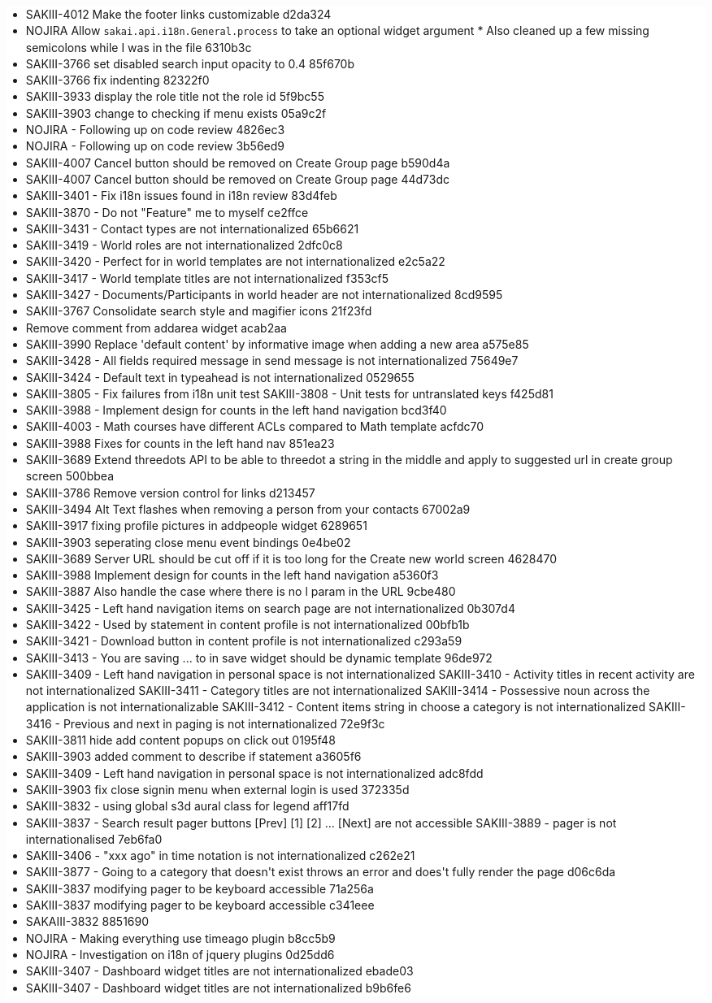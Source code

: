 * SAKIII-4012 Make the footer links customizable d2da324
* NOJIRA Allow `sakai.api.i18n.General.process` to take an optional widget argument * Also cleaned up a few missing semicolons while I was in the file 6310b3c
* SAKIII-3766 set disabled search input opacity to 0.4 85f670b
* SAKIII-3766 fix indenting 82322f0
* SAKIII-3933 display the role title not the role id 5f9bc55
* SAKIII-3903 change to checking if menu exists 05a9c2f
* NOJIRA - Following up on code review 4826ec3
* NOJIRA - Following up on code review 3b56ed9
* SAKIII-4007 Cancel button should be removed on Create Group page b590d4a
* SAKIII-4007 Cancel button should be removed on Create Group page 44d73dc
* SAKIII-3401 - Fix i18n issues found in i18n review 83d4feb
* SAKIII-3870 - Do not "Feature" me to myself ce2ffce
* SAKIII-3431 - Contact types are not internationalized 65b6621
* SAKIII-3419 - World roles are not internationalized 2dfc0c8
* SAKIII-3420 - Perfect for in world templates are not internationalized e2c5a22
* SAKIII-3417 - World template titles are not internationalized f353cf5
* SAKIII-3427 - Documents/Participants in world header are not internationalized 8cd9595
* SAKIII-3767 Consolidate search style and magifier icons 21f23fd
* Remove comment from addarea widget acab2aa
* SAKIII-3990 Replace 'default content' by informative image when adding a new area a575e85
* SAKIII-3428 - All fields required message in send message is not internationalized 75649e7
* SAKIII-3424 - Default text in typeahead is not internationalized 0529655
* SAKIII-3805 - Fix failures from i18n unit test SAKIII-3808 - Unit tests for untranslated keys f425d81
* SAKIII-3988 - Implement design for counts in the left hand navigation bcd3f40
* SAKIII-4003 - Math courses have different ACLs compared to Math template acfdc70
* SAKIII-3988 Fixes for counts in the left hand nav 851ea23
* SAKIII-3689 Extend threedots API to be able to threedot a string in the middle and apply to suggested url in create group screen 500bbea
* SAKIII-3786 Remove version control for links d213457
* SAKIII-3494 Alt Text flashes when removing a person from your contacts 67002a9
* SAKIII-3917 fixing profile pictures in addpeople widget 6289651
* SAKIII-3903 seperating close menu event bindings 0e4be02
* SAKIII-3689 Server URL should be cut off if it is too long for the Create new world screen 4628470
* SAKIII-3988 Implement design for counts in the left hand navigation a5360f3
* SAKIII-3887 Also handle the case where there is no l param in the URL 9cbe480
* SAKIII-3425 - Left hand navigation items on search page are not internationalized 0b307d4
* SAKIII-3422 - Used by statement in content profile is not internationalized 00bfb1b
* SAKIII-3421 - Download button in content profile is not internationalized c293a59
* SAKIII-3413 - You are saving ... to in save widget should be dynamic template 96de972
* SAKIII-3409 - Left hand navigation in personal space is not internationalized SAKIII-3410 - Activity titles in recent activity are not internationalized SAKIII-3411 - Category titles are not internationalized SAKIII-3414 - Possessive noun across the application is not internationalizable SAKIII-3412 - Content items string in choose a category is not internationalized SAKIII-3416 - Previous and next in paging is not internationalized 72e9f3c
* SAKIII-3811 hide add content popups on click out 0195f48
* SAKIII-3903 added comment to describe if statement a3605f6
* SAKIII-3409 - Left hand navigation in personal space is not internationalized adc8fdd
* SAKIII-3903 fix close signin menu when external login is used 372335d
* SAKIII-3832 - using global s3d aural class for legend aff17fd
* SAKIII-3837 - Search result pager buttons [Prev] [1] [2] ... [Next] are not accessible SAKIII-3889 - pager is not internationalised 7eb6fa0
* SAKIII-3406 - "xxx ago" in time notation is not internationalized c262e21
* SAKIII-3877 - Going to a category that doesn't exist throws an error and does't fully render the page d06c6da
* SAKIII-3837 modifying pager to be keyboard accessible 71a256a
* SAKIII-3837 modifying pager to be keyboard accessible c341eee
* SAKAIII-3832 8851690
* NOJIRA - Making everything use timeago plugin b8cc5b9
* NOJIRA - Investigation on i18n of jquery plugins 0d25dd6
* SAKIII-3407 - Dashboard widget titles are not internationalized ebade03
* SAKIII-3407 - Dashboard widget titles are not internationalized b9b6fe6